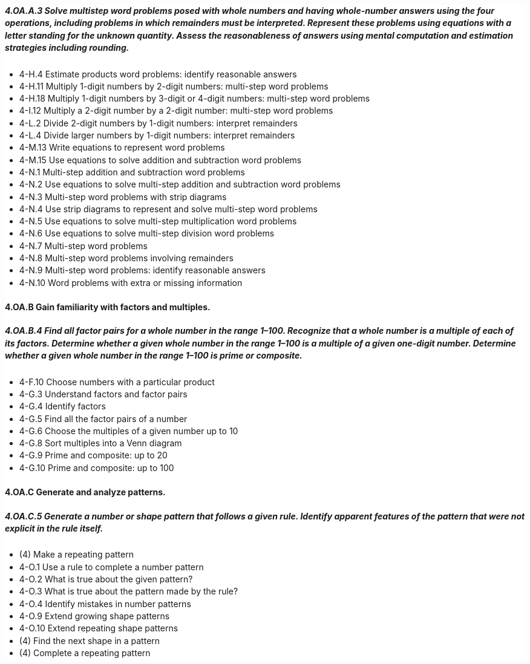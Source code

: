 ##### 4.OA.A.3 Solve multistep word problems posed with whole numbers and having whole-number answers using the four operations, including problems in which remainders must be interpreted. Represent these problems using equations with a letter standing for the unknown quantity. Assess the reasonableness of answers using mental computation and estimation strategies including rounding.
- 4-H.4 Estimate products word problems: identify reasonable answers
- 4-H.11 Multiply 1-digit numbers by 2-digit numbers: multi-step word problems
- 4-H.18 Multiply 1-digit numbers by 3-digit or 4-digit numbers: multi-step word problems
- 4-I.12 Multiply a 2-digit number by a 2-digit number: multi-step word problems
- 4-L.2 Divide 2-digit numbers by 1-digit numbers: interpret remainders
- 4-L.4 Divide larger numbers by 1-digit numbers: interpret remainders
- 4-M.13 Write equations to represent word problems
- 4-M.15 Use equations to solve addition and subtraction word problems
- 4-N.1 Multi-step addition and subtraction word problems
- 4-N.2 Use equations to solve multi-step addition and subtraction word problems
- 4-N.3 Multi-step word problems with strip diagrams
- 4-N.4 Use strip diagrams to represent and solve multi-step word problems
- 4-N.5 Use equations to solve multi-step multiplication word problems
- 4-N.6 Use equations to solve multi-step division word problems
- 4-N.7 Multi-step word problems
- 4-N.8 Multi-step word problems involving remainders
- 4-N.9 Multi-step word problems: identify reasonable answers
- 4-N.10 Word problems with extra or missing information

#### 4.OA.B Gain familiarity with factors and multiples.

##### 4.OA.B.4 Find all factor pairs for a whole number in the range 1–100. Recognize that a whole number is a multiple of each of its factors. Determine whether a given whole number in the range 1–100 is a multiple of a given one-digit number. Determine whether a given whole number in the range 1–100 is prime or composite.
- 4-F.10 Choose numbers with a particular product
- 4-G.3 Understand factors and factor pairs
- 4-G.4 Identify factors
- 4-G.5 Find all the factor pairs of a number
- 4-G.6 Choose the multiples of a given number up to 10
- 4-G.8 Sort multiples into a Venn diagram
- 4-G.9 Prime and composite: up to 20
- 4-G.10 Prime and composite: up to 100

#### 4.OA.C Generate and analyze patterns.

##### 4.OA.C.5 Generate a number or shape pattern that follows a given rule. Identify apparent features of the pattern that were not explicit in the rule itself.
- (4) Make a repeating pattern
- 4-O.1 Use a rule to complete a number pattern
- 4-O.2 What is true about the given pattern?
- 4-O.3 What is true about the pattern made by the rule?
- 4-O.4 Identify mistakes in number patterns
- 4-O.9 Extend growing shape patterns
- 4-O.10 Extend repeating shape patterns
- (4) Find the next shape in a pattern
- (4) Complete a repeating pattern
